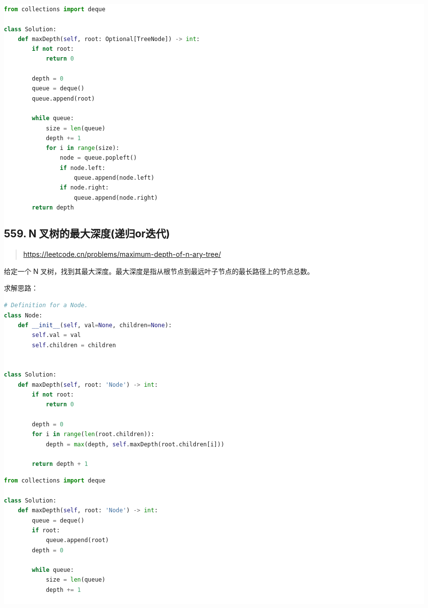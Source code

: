 ```python
from collections import deque

class Solution:
    def maxDepth(self, root: Optional[TreeNode]) -> int:
        if not root:
            return 0
        
        depth = 0
        queue = deque()
        queue.append(root)
        
        while queue:
            size = len(queue)
            depth += 1
            for i in range(size):
                node = queue.popleft()
                if node.left:
                    queue.append(node.left)
                if node.right:
                    queue.append(node.right)
        return depth
```

## 559. N 叉树的最大深度(递归or迭代)

> https://leetcode.cn/problems/maximum-depth-of-n-ary-tree/

给定一个 N 叉树，找到其最大深度。最大深度是指从根节点到最远叶子节点的最长路径上的节点总数。

求解思路：

```py
# Definition for a Node.
class Node:
    def __init__(self, val=None, children=None):
        self.val = val
        self.children = children


class Solution:
    def maxDepth(self, root: 'Node') -> int:
        if not root:
            return 0
        
        depth = 0
        for i in range(len(root.children)):
            depth = max(depth, self.maxDepth(root.children[i]))
            
        return depth + 1
```

```python
from collections import deque

class Solution:
    def maxDepth(self, root: 'Node') -> int:
        queue = deque()
        if root:
            queue.append(root)
        depth = 0
        
        while queue:
            size = len(queue)
            depth += 1
            
```